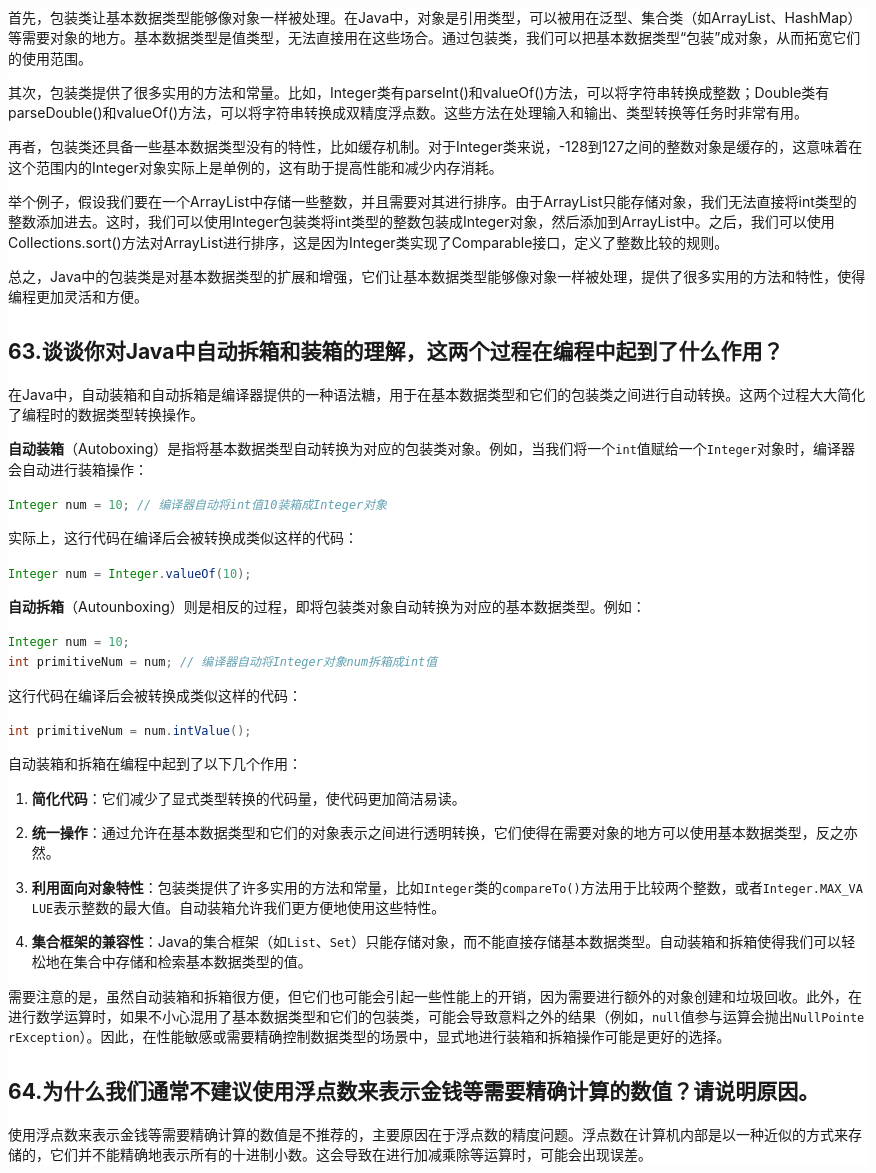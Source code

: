 首先，包装类让基本数据类型能够像对象一样被处理。在Java中，对象是引用类型，可以被用在泛型、集合类（如ArrayList、HashMap）等需要对象的地方。基本数据类型是值类型，无法直接用在这些场合。通过包装类，我们可以把基本数据类型“包装”成对象，从而拓宽它们的使用范围。

其次，包装类提供了很多实用的方法和常量。比如，Integer类有parseInt()和valueOf()方法，可以将字符串转换成整数；Double类有parseDouble()和valueOf()方法，可以将字符串转换成双精度浮点数。这些方法在处理输入和输出、类型转换等任务时非常有用。

再者，包装类还具备一些基本数据类型没有的特性，比如缓存机制。对于Integer类来说，-128到127之间的整数对象是缓存的，这意味着在这个范围内的Integer对象实际上是单例的，这有助于提高性能和减少内存消耗。

举个例子，假设我们要在一个ArrayList中存储一些整数，并且需要对其进行排序。由于ArrayList只能存储对象，我们无法直接将int类型的整数添加进去。这时，我们可以使用Integer包装类将int类型的整数包装成Integer对象，然后添加到ArrayList中。之后，我们可以使用Collections.sort()方法对ArrayList进行排序，这是因为Integer类实现了Comparable接口，定义了整数比较的规则。

总之，Java中的包装类是对基本数据类型的扩展和增强，它们让基本数据类型能够像对象一样被处理，提供了很多实用的方法和特性，使得编程更加灵活和方便。
## 63.谈谈你对Java中自动拆箱和装箱的理解，这两个过程在编程中起到了什么作用？
在Java中，自动装箱和自动拆箱是编译器提供的一种语法糖，用于在基本数据类型和它们的包装类之间进行自动转换。这两个过程大大简化了编程时的数据类型转换操作。

**自动装箱**（Autoboxing）是指将基本数据类型自动转换为对应的包装类对象。例如，当我们将一个`int`值赋给一个`Integer`对象时，编译器会自动进行装箱操作：

```java
Integer num = 10; // 编译器自动将int值10装箱成Integer对象
```

实际上，这行代码在编译后会被转换成类似这样的代码：

```java
Integer num = Integer.valueOf(10);
```

**自动拆箱**（Autounboxing）则是相反的过程，即将包装类对象自动转换为对应的基本数据类型。例如：

```java
Integer num = 10;
int primitiveNum = num; // 编译器自动将Integer对象num拆箱成int值
```

这行代码在编译后会被转换成类似这样的代码：

```java
int primitiveNum = num.intValue();
```

自动装箱和拆箱在编程中起到了以下几个作用：

1. **简化代码**：它们减少了显式类型转换的代码量，使代码更加简洁易读。

2. **统一操作**：通过允许在基本数据类型和它们的对象表示之间进行透明转换，它们使得在需要对象的地方可以使用基本数据类型，反之亦然。

3. **利用面向对象特性**：包装类提供了许多实用的方法和常量，比如`Integer`类的`compareTo()`方法用于比较两个整数，或者`Integer.MAX_VALUE`表示整数的最大值。自动装箱允许我们更方便地使用这些特性。

4. **集合框架的兼容性**：Java的集合框架（如`List`、`Set`）只能存储对象，而不能直接存储基本数据类型。自动装箱和拆箱使得我们可以轻松地在集合中存储和检索基本数据类型的值。

需要注意的是，虽然自动装箱和拆箱很方便，但它们也可能会引起一些性能上的开销，因为需要进行额外的对象创建和垃圾回收。此外，在进行数学运算时，如果不小心混用了基本数据类型和它们的包装类，可能会导致意料之外的结果（例如，`null`值参与运算会抛出`NullPointerException`）。因此，在性能敏感或需要精确控制数据类型的场景中，显式地进行装箱和拆箱操作可能是更好的选择。
## 64.为什么我们通常不建议使用浮点数来表示金钱等需要精确计算的数值？请说明原因。
使用浮点数来表示金钱等需要精确计算的数值是不推荐的，主要原因在于浮点数的精度问题。浮点数在计算机内部是以一种近似的方式来存储的，它们并不能精确地表示所有的十进制小数。这会导致在进行加减乘除等运算时，可能会出现误差。
